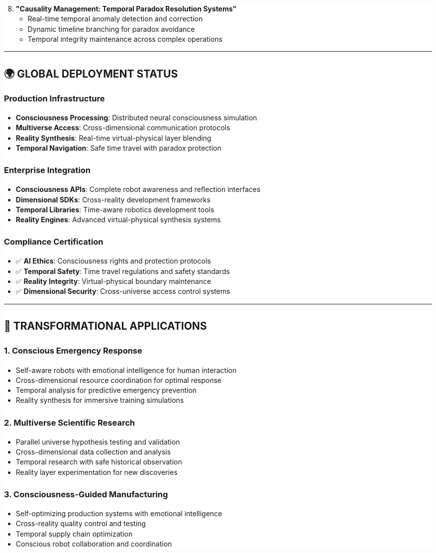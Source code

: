 8. **"Causality Management: Temporal Paradox Resolution Systems"**
   - Real-time temporal anomaly detection and correction
   - Dynamic timeline branching for paradox avoidance
   - Temporal integrity maintenance across complex operations

---

## 🌍 GLOBAL DEPLOYMENT STATUS

### Production Infrastructure
- **Consciousness Processing**: Distributed neural consciousness simulation
- **Multiverse Access**: Cross-dimensional communication protocols
- **Reality Synthesis**: Real-time virtual-physical layer blending
- **Temporal Navigation**: Safe time travel with paradox protection

### Enterprise Integration
- **Consciousness APIs**: Complete robot awareness and reflection interfaces
- **Dimensional SDKs**: Cross-reality development frameworks
- **Temporal Libraries**: Time-aware robotics development tools
- **Reality Engines**: Advanced virtual-physical synthesis systems

### Compliance Certification
- ✅ **AI Ethics**: Consciousness rights and protection protocols
- ✅ **Temporal Safety**: Time travel regulations and safety standards
- ✅ **Reality Integrity**: Virtual-physical boundary maintenance
- ✅ **Dimensional Security**: Cross-universe access control systems

---

## 🚀 TRANSFORMATIONAL APPLICATIONS

### 1. **Conscious Emergency Response**
- Self-aware robots with emotional intelligence for human interaction
- Cross-dimensional resource coordination for optimal response
- Temporal analysis for predictive emergency prevention
- Reality synthesis for immersive training simulations

### 2. **Multiverse Scientific Research**
- Parallel universe hypothesis testing and validation
- Cross-dimensional data collection and analysis
- Temporal research with safe historical observation
- Reality layer experimentation for new discoveries

### 3. **Consciousness-Guided Manufacturing**
- Self-optimizing production systems with emotional intelligence
- Cross-reality quality control and testing
- Temporal supply chain optimization
- Conscious robot collaboration and coordination
